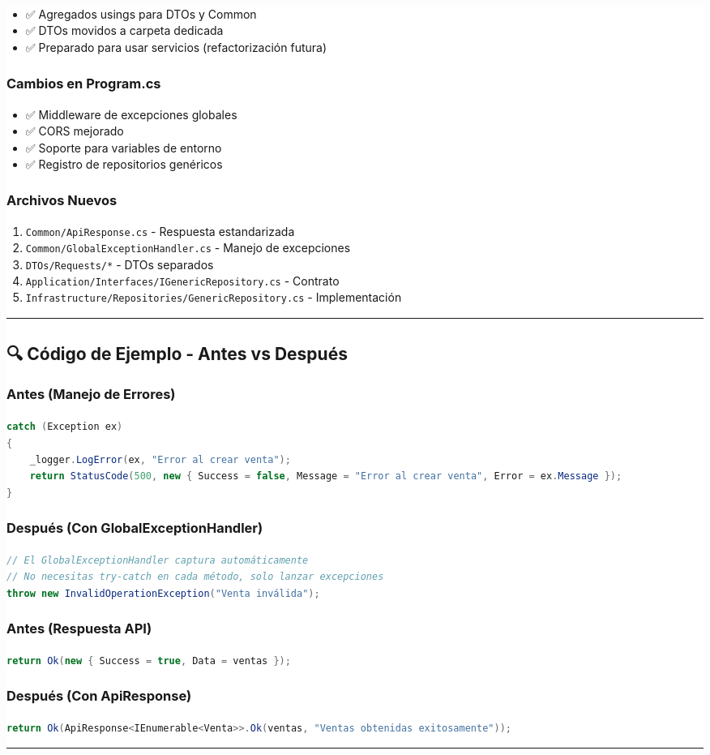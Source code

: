 - ✅ Agregados usings para DTOs y Common
- ✅ DTOs movidos a carpeta dedicada
- ✅ Preparado para usar servicios (refactorización futura)

### Cambios en Program.cs

- ✅ Middleware de excepciones globales
- ✅ CORS mejorado
- ✅ Soporte para variables de entorno
- ✅ Registro de repositorios genéricos

### Archivos Nuevos

1. `Common/ApiResponse.cs` - Respuesta estandarizada
2. `Common/GlobalExceptionHandler.cs` - Manejo de excepciones
3. `DTOs/Requests/*` - DTOs separados
4. `Application/Interfaces/IGenericRepository.cs` - Contrato
5. `Infrastructure/Repositories/GenericRepository.cs` - Implementación

---

## 🔍 Código de Ejemplo - Antes vs Después

### Antes (Manejo de Errores)
```csharp
catch (Exception ex)
{
    _logger.LogError(ex, "Error al crear venta");
    return StatusCode(500, new { Success = false, Message = "Error al crear venta", Error = ex.Message });
}
```

### Después (Con GlobalExceptionHandler)
```csharp
// El GlobalExceptionHandler captura automáticamente
// No necesitas try-catch en cada método, solo lanzar excepciones
throw new InvalidOperationException("Venta inválida");
```

### Antes (Respuesta API)
```csharp
return Ok(new { Success = true, Data = ventas });
```

### Después (Con ApiResponse)
```csharp
return Ok(ApiResponse<IEnumerable<Venta>>.Ok(ventas, "Ventas obtenidas exitosamente"));
```

---
